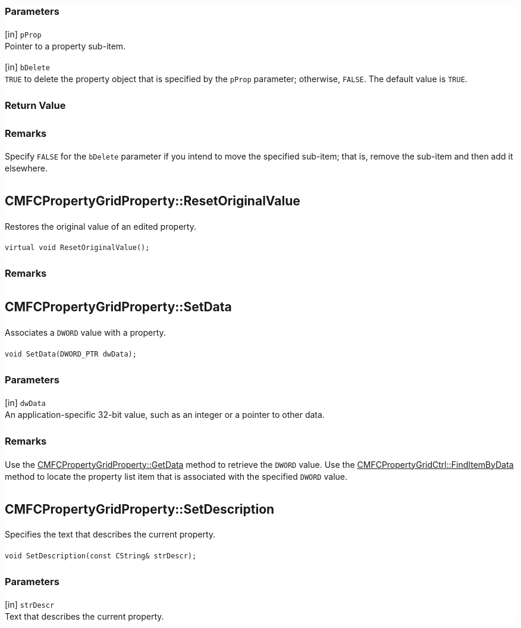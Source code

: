 ### Parameters  
 [in] `pProp`  
 Pointer to a property sub-item.  
  
 [in] `bDelete`  
 `TRUE` to delete the property object that is specified by the `pProp` parameter; otherwise, `FALSE`. The default value is `TRUE`.  
  
### Return Value  
  
### Remarks  
 Specify `FALSE` for the `bDelete` parameter if you intend to move the specified sub-item; that is, remove the sub-item and then add it elsewhere.  
  
##  <a name="cmfcpropertygridproperty__resetoriginalvalue"></a>  CMFCPropertyGridProperty::ResetOriginalValue  
 Restores the original value of an edited property.  
  
```  
virtual void ResetOriginalValue();
```  
  
### Remarks  
  
##  <a name="cmfcpropertygridproperty__setdata"></a>  CMFCPropertyGridProperty::SetData  
 Associates a `DWORD` value with a property.  
  
```  
void SetData(DWORD_PTR dwData);
```  
  
### Parameters  
 [in] `dwData`  
 An application-specific 32-bit value, such as an integer or a pointer to other data.  
  
### Remarks  
 Use the [CMFCPropertyGridProperty::GetData](#cmfcpropertygridproperty__getdata) method to retrieve the `DWORD` value. Use the [CMFCPropertyGridCtrl::FindItemByData](../../mfc/reference/cmfcpropertygridctrl-class.md#cmfcpropertygridctrl__finditembydata) method to locate the property list item that is associated with the specified `DWORD` value.  
  
##  <a name="cmfcpropertygridproperty__setdescription"></a>  CMFCPropertyGridProperty::SetDescription  
 Specifies the text that describes the current property.  
  
```  
void SetDescription(const CString& strDescr);
```  
  
### Parameters  
 [in] `strDescr`  
 Text that describes the current property.  
  